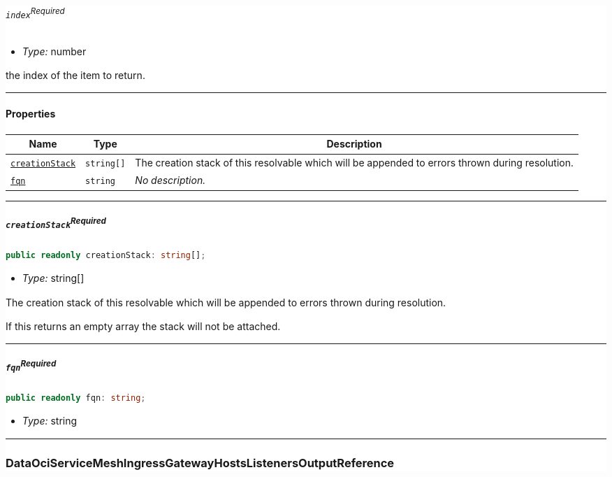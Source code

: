 ###### `index`<sup>Required</sup> <a name="index" id="rhizo-co-terraform-provider-oci.dataOciServiceMeshIngressGateway.DataOciServiceMeshIngressGatewayHostsListenersList.get.parameter.index"></a>

- *Type:* number

the index of the item to return.

---


#### Properties <a name="Properties" id="Properties"></a>

| **Name** | **Type** | **Description** |
| --- | --- | --- |
| <code><a href="#rhizo-co-terraform-provider-oci.dataOciServiceMeshIngressGateway.DataOciServiceMeshIngressGatewayHostsListenersList.property.creationStack">creationStack</a></code> | <code>string[]</code> | The creation stack of this resolvable which will be appended to errors thrown during resolution. |
| <code><a href="#rhizo-co-terraform-provider-oci.dataOciServiceMeshIngressGateway.DataOciServiceMeshIngressGatewayHostsListenersList.property.fqn">fqn</a></code> | <code>string</code> | *No description.* |

---

##### `creationStack`<sup>Required</sup> <a name="creationStack" id="rhizo-co-terraform-provider-oci.dataOciServiceMeshIngressGateway.DataOciServiceMeshIngressGatewayHostsListenersList.property.creationStack"></a>

```typescript
public readonly creationStack: string[];
```

- *Type:* string[]

The creation stack of this resolvable which will be appended to errors thrown during resolution.

If this returns an empty array the stack will not be attached.

---

##### `fqn`<sup>Required</sup> <a name="fqn" id="rhizo-co-terraform-provider-oci.dataOciServiceMeshIngressGateway.DataOciServiceMeshIngressGatewayHostsListenersList.property.fqn"></a>

```typescript
public readonly fqn: string;
```

- *Type:* string

---


### DataOciServiceMeshIngressGatewayHostsListenersOutputReference <a name="DataOciServiceMeshIngressGatewayHostsListenersOutputReference" id="rhizo-co-terraform-provider-oci.dataOciServiceMeshIngressGateway.DataOciServiceMeshIngressGatewayHostsListenersOutputReference"></a>
